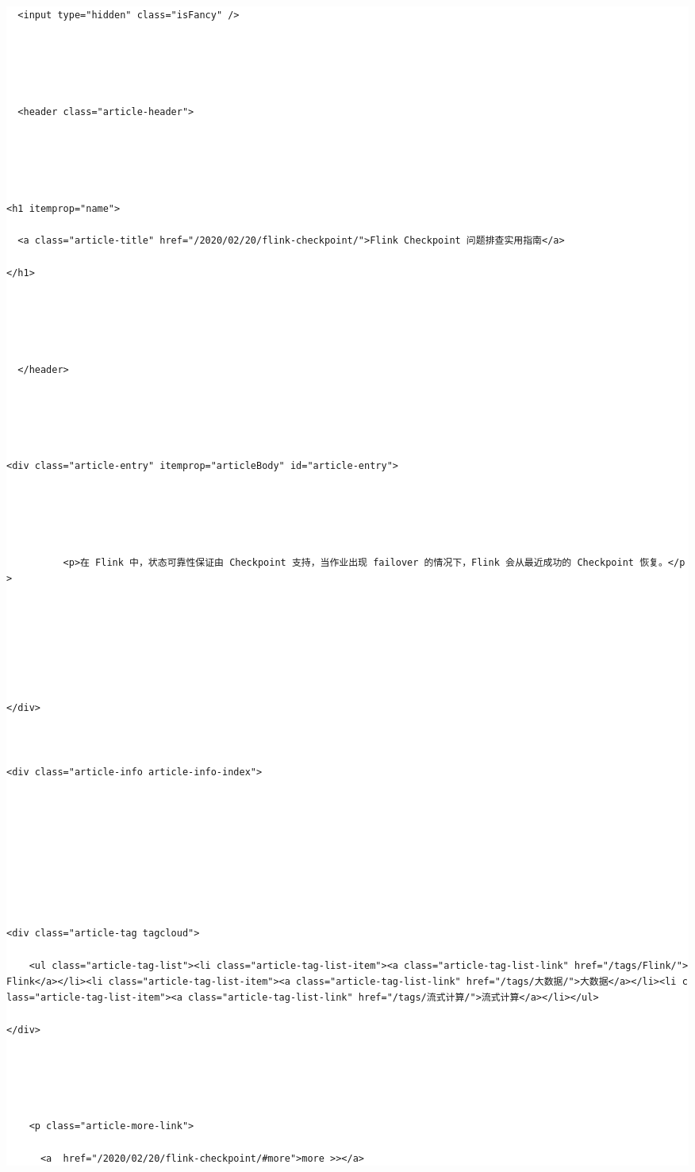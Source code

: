   

  <div class="article-inner" id="article-inner">

    

      <input type="hidden" class="isFancy" />

    

    

      <header class="article-header">

        

  

    <h1 itemprop="name">

      <a class="article-title" href="/2020/02/20/flink-checkpoint/">Flink Checkpoint 问题排查实用指南</a>

    </h1>

  



      </header>

      

    

    <div class="article-entry" itemprop="articleBody" id="article-entry">

      

          

              <p>在 Flink 中，状态可靠性保证由 Checkpoint 支持，当作业出现 failover 的情况下，Flink 会从最近成功的 Checkpoint 恢复。</p>

          

      

      

    </div>

    

    <div class="article-info article-info-index">

      

      



      

    <div class="article-tag tagcloud">

        <ul class="article-tag-list"><li class="article-tag-list-item"><a class="article-tag-list-link" href="/tags/Flink/">Flink</a></li><li class="article-tag-list-item"><a class="article-tag-list-link" href="/tags/大数据/">大数据</a></li><li class="article-tag-list-item"><a class="article-tag-list-link" href="/tags/流式计算/">流式计算</a></li></ul>

    </div>



      

        <p class="article-more-link">

          <a  href="/2020/02/20/flink-checkpoint/#more">more >></a>
